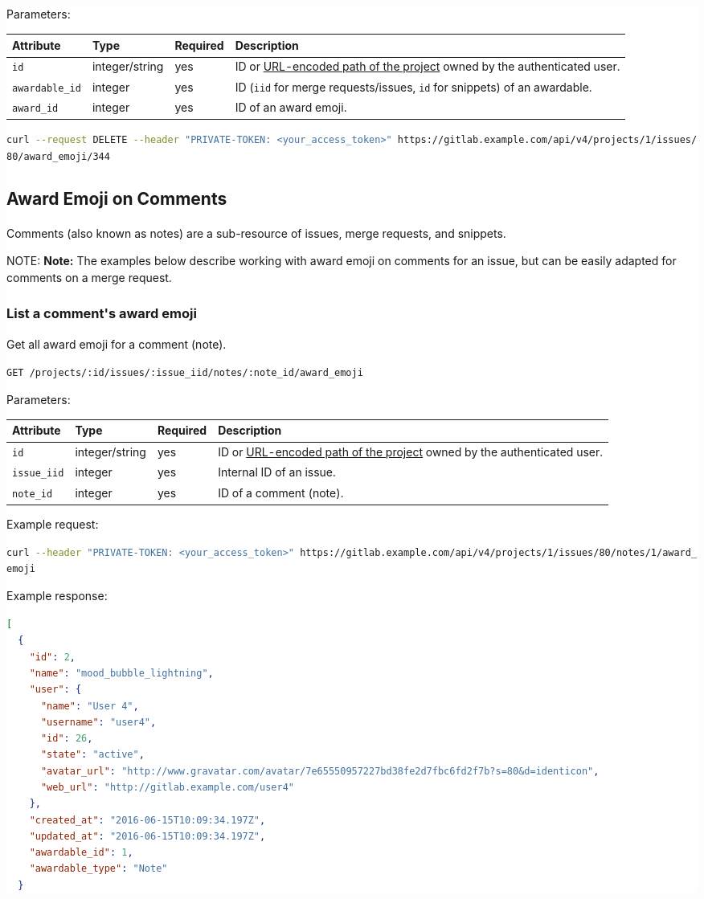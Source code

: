 Parameters:

| Attribute      | Type           | Required | Description                                                                                                  |
|:---------------|:---------------|:---------|:-------------------------------------------------------------------------------------------------------------|
| `id`           | integer/string | yes      | ID or [URL-encoded path of the project](README.md#namespaced-path-encoding) owned by the authenticated user. |
| `awardable_id` | integer        | yes      | ID (`iid` for merge requests/issues, `id` for snippets) of an awardable.                                     |
| `award_id`     | integer        | yes      | ID of an award emoji.                                                                                        |

```sh
curl --request DELETE --header "PRIVATE-TOKEN: <your_access_token>" https://gitlab.example.com/api/v4/projects/1/issues/80/award_emoji/344
```

## Award Emoji on Comments

Comments (also known as notes) are a sub-resource of issues, merge requests, and snippets.

NOTE: **Note:**
The examples below describe working with award emoji on comments for an issue, but can be
easily adapted for comments on a merge request.

### List a comment's award emoji

Get all award emoji for a comment (note).

```text
GET /projects/:id/issues/:issue_iid/notes/:note_id/award_emoji
```

Parameters:

| Attribute   | Type           | Required | Description                                                                                                  |
|:------------|:---------------|:---------|:-------------------------------------------------------------------------------------------------------------|
| `id`        | integer/string | yes      | ID or [URL-encoded path of the project](README.md#namespaced-path-encoding) owned by the authenticated user. |
| `issue_iid` | integer        | yes      | Internal ID of an issue.                                                                                     |
| `note_id`   | integer        | yes      | ID of a comment (note).                                                                                      |

Example request:

```sh
curl --header "PRIVATE-TOKEN: <your_access_token>" https://gitlab.example.com/api/v4/projects/1/issues/80/notes/1/award_emoji
```

Example response:

```json
[
  {
    "id": 2,
    "name": "mood_bubble_lightning",
    "user": {
      "name": "User 4",
      "username": "user4",
      "id": 26,
      "state": "active",
      "avatar_url": "http://www.gravatar.com/avatar/7e65550957227bd38fe2d7fbc6fd2f7b?s=80&d=identicon",
      "web_url": "http://gitlab.example.com/user4"
    },
    "created_at": "2016-06-15T10:09:34.197Z",
    "updated_at": "2016-06-15T10:09:34.197Z",
    "awardable_id": 1,
    "awardable_type": "Note"
  }
```